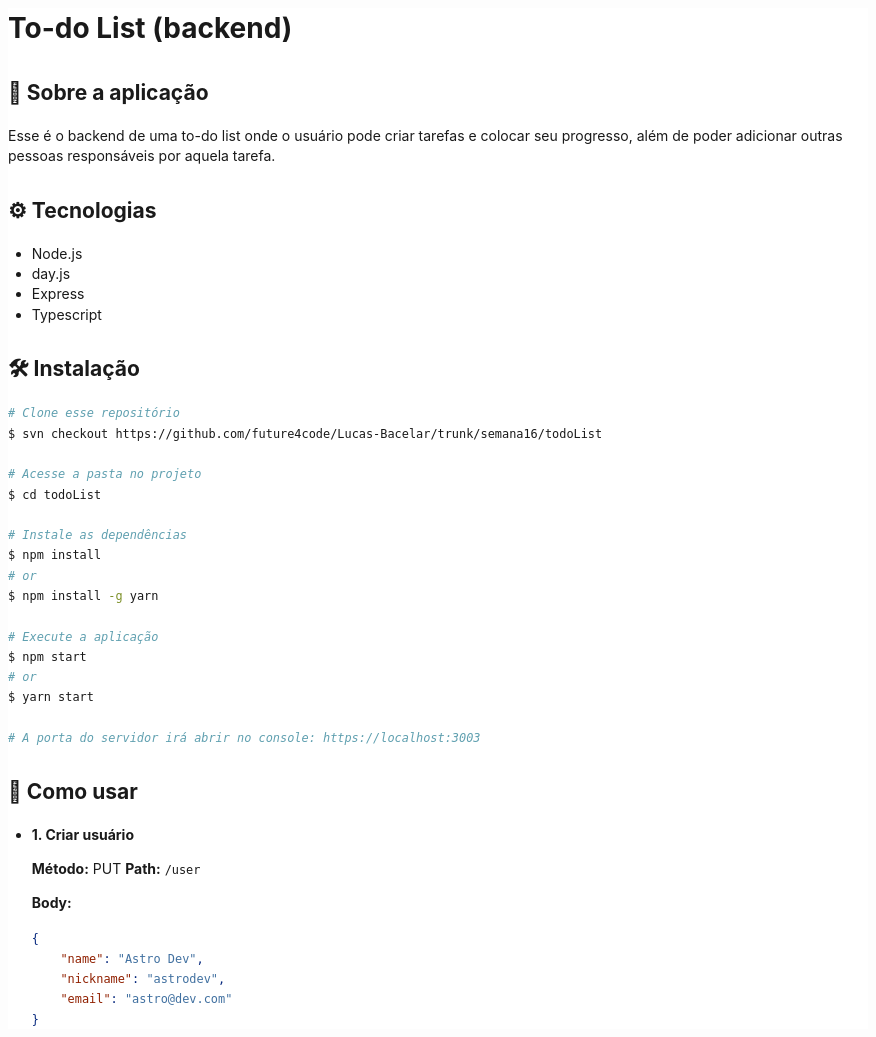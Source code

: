 # To-do List (backend)

## 📌 Sobre a aplicação
Esse é o backend de uma to-do list onde o usuário pode criar tarefas e colocar seu progresso, além de poder adicionar outras pessoas responsáveis por aquela tarefa.

## ⚙ Tecnologias
- Node.js
- day.js
- Express
- Typescript
 
## 🛠 Instalação
```bash
# Clone esse repositório
$ svn checkout https://github.com/future4code/Lucas-Bacelar/trunk/semana16/todoList

# Acesse a pasta no projeto
$ cd todoList

# Instale as dependências
$ npm install
# or
$ npm install -g yarn

# Execute a aplicação 
$ npm start
# or
$ yarn start

# A porta do servidor irá abrir no console: https://localhost:3003
```

## 🔨  Como usar

- **1. Criar usuário**

    **Método:** PUT
    **Path:** `/user`

    **Body:**

    ```json
    {
    	"name": "Astro Dev",
    	"nickname": "astrodev",
    	"email": "astro@dev.com"
    }
    ```
